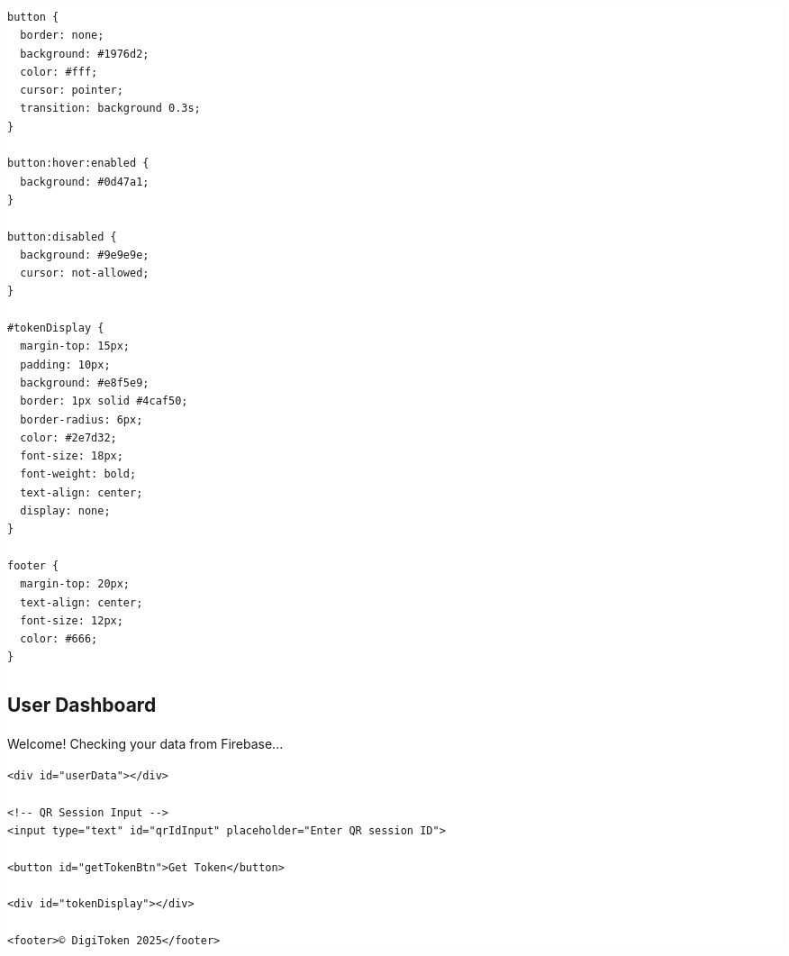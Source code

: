     button {
      border: none;
      background: #1976d2;
      color: #fff;
      cursor: pointer;
      transition: background 0.3s;
    }

    button:hover:enabled {
      background: #0d47a1;
    }

    button:disabled {
      background: #9e9e9e;
      cursor: not-allowed;
    }

    #tokenDisplay {
      margin-top: 15px;
      padding: 10px;
      background: #e8f5e9;
      border: 1px solid #4caf50;
      border-radius: 6px;
      color: #2e7d32;
      font-size: 18px;
      font-weight: bold;
      text-align: center;
      display: none;
    }

    footer {
      margin-top: 20px;
      text-align: center;
      font-size: 12px;
      color: #666;
    }
  </style>
</head>
<body>
  <div class="container">
    <h2>User Dashboard</h2>
    <p>Welcome! Checking your data from Firebase...</p>

    <div id="userData"></div>

    <!-- QR Session Input -->
    <input type="text" id="qrIdInput" placeholder="Enter QR session ID">

    <button id="getTokenBtn">Get Token</button>

    <div id="tokenDisplay"></div>

    <footer>©️ DigiToken 2025</footer>
  </div>

  <script type="module">
    import { initializeApp } from "https://www.gstatic.com/firebasejs/12.2.1/firebase-app.js";
    import { 
      getFirestore, collection, query, where, getDocs, 
      addDoc, serverTimestamp, orderBy, limit 
    } from "https://www.gstatic.com/firebasejs/12.2.1/firebase-firestore.js";
